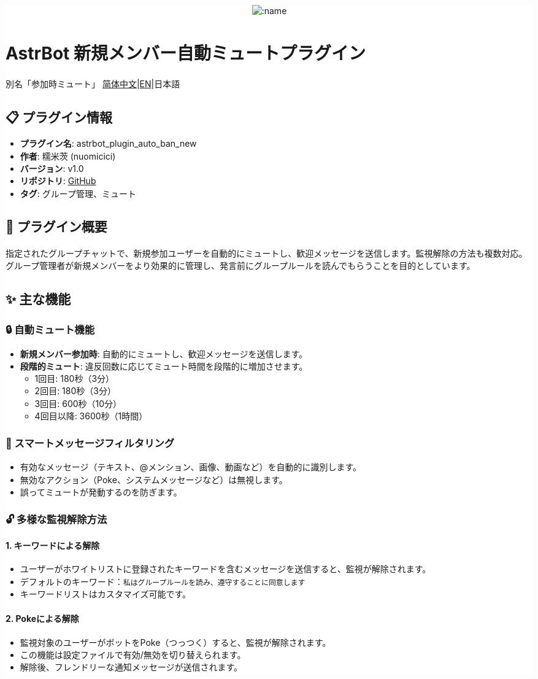 <div align="center">
<img style="width:70%" src="https://count.getloli.com/@astrbot_plugin_auto_ban_new?name=astrbot_plugin_auto_ban_new&theme=gelbooru-h&padding=5&offset=0&align=top&scale=1&pixelated=1&darkmode=auto" alt=":name">
</div>

# AstrBot 新規メンバー自動ミュートプラグイン
別名「参加時ミュート」
[简体中文](https://github.com/nuomicici/astrbot_plugin_auto_ban_new/blob/main/README.md)|[EN](https://github.com/nuomicici/astrbot_plugin_auto_ban_new/blob/main/README_en.md)|日本語

## 📋 プラグイン情報

- **プラグイン名**: astrbot_plugin_auto_ban_new
- **作者**: 糯米茨 (nuomicici)
- **バージョン**: v1.0
- **リポジトリ**: [GitHub](https://github.com/nuomicici/astrbot_plugin_auto_ban_new)
- **タグ**: グループ管理、ミュート

## 📖 プラグイン概要

指定されたグループチャットで、新規参加ユーザーを自動的にミュートし、歓迎メッセージを送信します。監視解除の方法も複数対応。グループ管理者が新規メンバーをより効果的に管理し、発言前にグループルールを読んでもらうことを目的としています。

## ✨ 主な機能

### 🔒 自動ミュート機能
- **新規メンバー参加時**: 自動的にミュートし、歓迎メッセージを送信します。
- **段階的ミュート**: 違反回数に応じてミュート時間を段階的に増加させます。
  - 1回目: 180秒（3分）
  - 2回目: 180秒（3分）
  - 3回目: 600秒（10分）
  - 4回目以降: 3600秒（1時間）

### 🎯 スマートメッセージフィルタリング
- 有効なメッセージ（テキスト、@メンション、画像、動画など）を自動的に識別します。
- 無効なアクション（Poke、システムメッセージなど）は無視します。
- 誤ってミュートが発動するのを防ぎます。

### 🔓 多様な監視解除方法

#### 1. キーワードによる解除
- ユーザーがホワイトリストに登録されたキーワードを含むメッセージを送信すると、監視が解除されます。
- デフォルトのキーワード：`私はグループルールを読み、遵守することに同意します`
- キーワードリストはカスタマイズ可能です。

#### 2. Pokeによる解除
- 監視対象のユーザーがボットをPoke（つっつく）すると、監視が解除されます。
- この機能は設定ファイルで有効/無効を切り替えられます。
- 解除後、フレンドリーな通知メッセージが送信されます。
